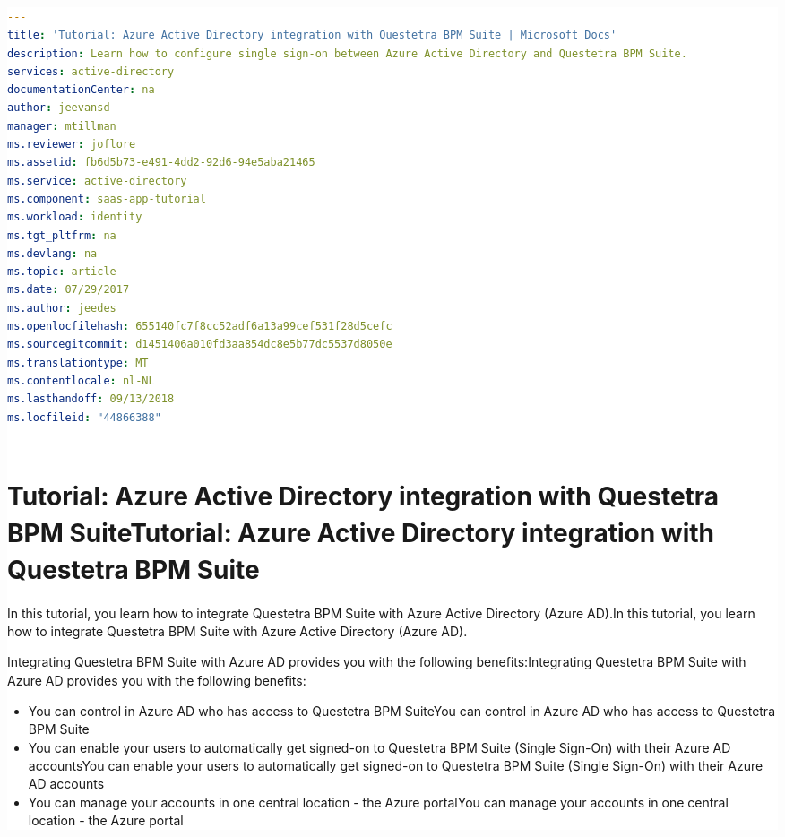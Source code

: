 ```yaml
---
title: 'Tutorial: Azure Active Directory integration with Questetra BPM Suite | Microsoft Docs'
description: Learn how to configure single sign-on between Azure Active Directory and Questetra BPM Suite.
services: active-directory
documentationCenter: na
author: jeevansd
manager: mtillman
ms.reviewer: joflore
ms.assetid: fb6d5b73-e491-4dd2-92d6-94e5aba21465
ms.service: active-directory
ms.component: saas-app-tutorial
ms.workload: identity
ms.tgt_pltfrm: na
ms.devlang: na
ms.topic: article
ms.date: 07/29/2017
ms.author: jeedes
ms.openlocfilehash: 655140fc7f8cc52adf6a13a99cef531f28d5cefc
ms.sourcegitcommit: d1451406a010fd3aa854dc8e5b77dc5537d8050e
ms.translationtype: MT
ms.contentlocale: nl-NL
ms.lasthandoff: 09/13/2018
ms.locfileid: "44866388"
---
```

# <a name="tutorial-azure-active-directory-integration-with-questetra-bpm-suite"></a><span data-ttu-id="7f30a-103">Tutorial: Azure Active Directory integration with Questetra BPM Suite</span><span class="sxs-lookup"><span data-stu-id="7f30a-103">Tutorial: Azure Active Directory integration with Questetra BPM Suite</span></span>

<span data-ttu-id="7f30a-104">In this tutorial, you learn how to integrate Questetra BPM Suite with Azure Active Directory (Azure AD).</span><span class="sxs-lookup"><span data-stu-id="7f30a-104">In this tutorial, you learn how to integrate Questetra BPM Suite with Azure Active Directory (Azure AD).</span></span>

<span data-ttu-id="7f30a-105">Integrating Questetra BPM Suite with Azure AD provides you with the following benefits:</span><span class="sxs-lookup"><span data-stu-id="7f30a-105">Integrating Questetra BPM Suite with Azure AD provides you with the following benefits:</span></span>

- <span data-ttu-id="7f30a-106">You can control in Azure AD who has access to Questetra BPM Suite</span><span class="sxs-lookup"><span data-stu-id="7f30a-106">You can control in Azure AD who has access to Questetra BPM Suite</span></span>
- <span data-ttu-id="7f30a-107">You can enable your users to automatically get signed-on to Questetra BPM Suite (Single Sign-On) with their Azure AD accounts</span><span class="sxs-lookup"><span data-stu-id="7f30a-107">You can enable your users to automatically get signed-on to Questetra BPM Suite (Single Sign-On) with their Azure AD accounts</span></span>
- <span data-ttu-id="7f30a-108">You can manage your accounts in one central location - the Azure portal</span><span class="sxs-lookup"><span data-stu-id="7f30a-108">You can manage your accounts in one central location - the Azure portal</span></span>
